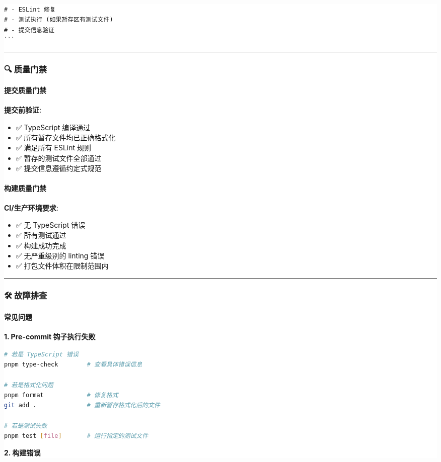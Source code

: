     # - ESLint 修复
    # - 测试执行 (如果暂存区有测试文件)
    # - 提交信息验证
    ```

---

### 🔍 质量门禁

#### 提交质量门禁

**提交前验证**:

- ✅ TypeScript 编译通过
- ✅ 所有暂存文件均已正确格式化
- ✅ 满足所有 ESLint 规则
- ✅ 暂存的测试文件全部通过
- ✅ 提交信息遵循约定式规范

#### 构建质量门禁

**CI/生产环境要求**:

- ✅ 无 TypeScript 错误
- ✅ 所有测试通过
- ✅ 构建成功完成
- ✅ 无严重级别的 linting 错误
- ✅ 打包文件体积在限制范围内

---

### 🛠️ 故障排查

#### 常见问题

**1. Pre-commit 钩子执行失败**

```bash
# 若是 TypeScript 错误
pnpm type-check        # 查看具体错误信息

# 若是格式化问题
pnpm format            # 修复格式
git add .              # 重新暂存格式化后的文件

# 若是测试失败
pnpm test [file]       # 运行指定的测试文件
```

**2. 构建错误**
